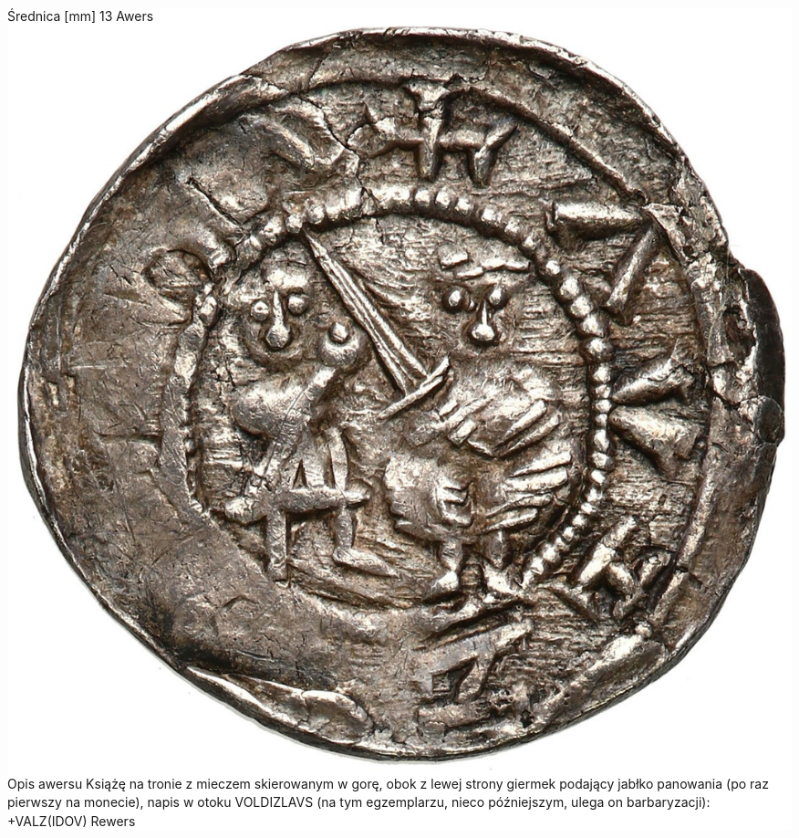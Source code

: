  <tr>
    <th>Średnica [mm]</th>
    <td>13</td>
  </tr>
  <tr>
    <th>Awers</th>
    <td><img src="images/0006 - 1138-1146 - denar - Władysław II Wygnaniec - awers.jpg"/></td>
  </tr>
  <tr>
    <th>Opis awersu</th>
    <td>Książę na tronie z mieczem skierowanym w gorę, obok z lewej strony giermek podający jabłko panowania (po raz pierwszy na monecie), napis w otoku VOLDIZLAVS (na tym egzemplarzu, nieco późniejszym, ulega on barbaryzacji): +VALZ(IDOV)</td>
  </tr>
  <tr>
    <th>Rewers</th>